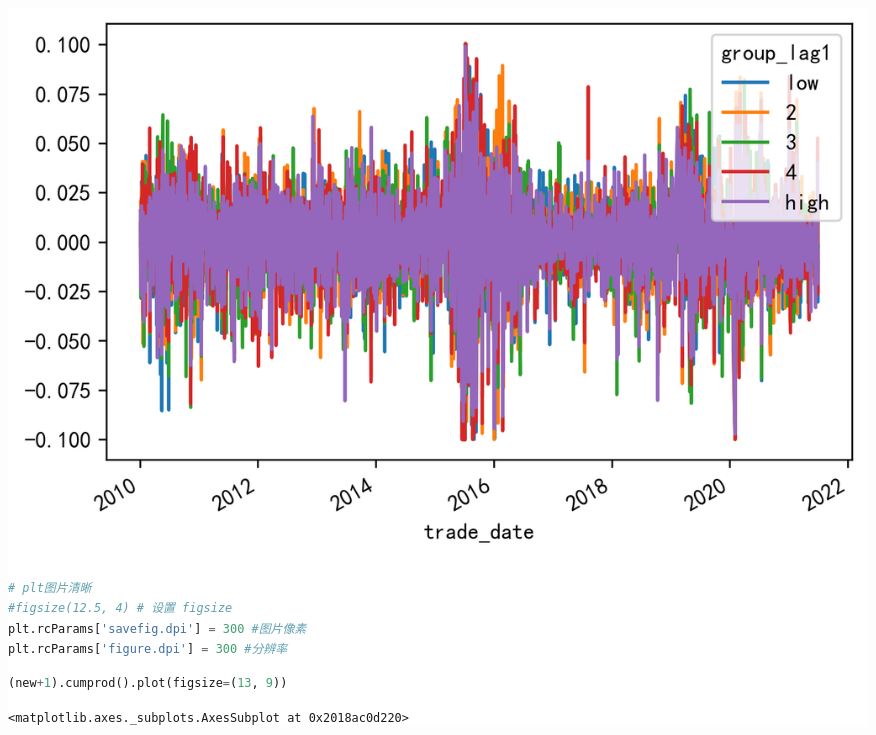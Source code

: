 ![png](%E5%9F%BA%E6%9C%AC%E9%9D%A2%E6%A8%A1%E5%9E%8B_files/%E5%9F%BA%E6%9C%AC%E9%9D%A2%E6%A8%A1%E5%9E%8B_41_1.png)



```python
# plt图片清晰
#figsize(12.5, 4) # 设置 figsize
plt.rcParams['savefig.dpi'] = 300 #图片像素
plt.rcParams['figure.dpi'] = 300 #分辨率
```


```python
(new+1).cumprod().plot(figsize=(13, 9))
```




    <matplotlib.axes._subplots.AxesSubplot at 0x2018ac0d220>



